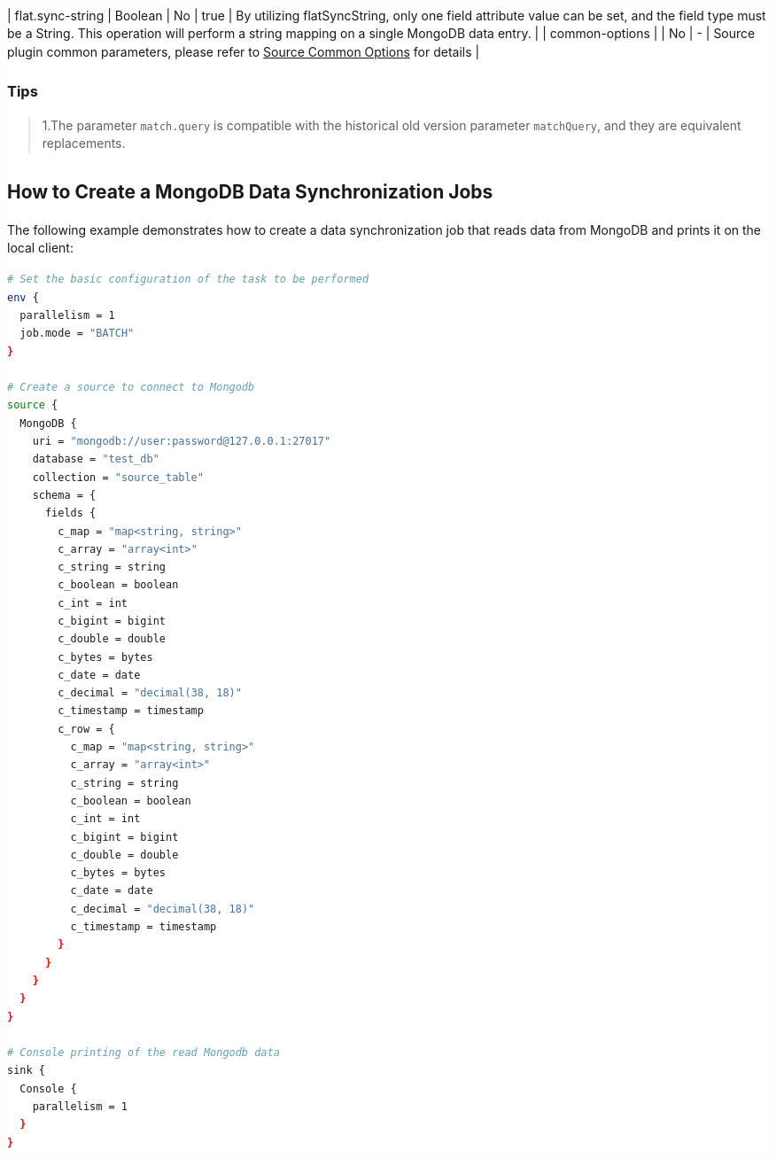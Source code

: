 | flat.sync-string     | Boolean | No       | true             | By utilizing flatSyncString, only one field attribute value can be set, and the field type must be a String. This operation will perform a string mapping on a single MongoDB data entry.                                                                                                                      |
| common-options       |         | No       | -                | Source plugin common parameters, please refer to [Source Common Options]($Source-Common-Options) for details                                                                                                                                                                                                        |

### Tips

> 1.The parameter `match.query` is compatible with the historical old version parameter `matchQuery`, and they are equivalent replacements.<br/>

## How to Create a MongoDB Data Synchronization Jobs

The following example demonstrates how to create a data synchronization job that reads data from MongoDB and prints it on the local client:

```bash
# Set the basic configuration of the task to be performed
env {
  parallelism = 1
  job.mode = "BATCH"
}

# Create a source to connect to Mongodb
source {
  MongoDB {
    uri = "mongodb://user:password@127.0.0.1:27017"
    database = "test_db"
    collection = "source_table"
    schema = {
      fields {
        c_map = "map<string, string>"
        c_array = "array<int>"
        c_string = string
        c_boolean = boolean
        c_int = int
        c_bigint = bigint
        c_double = double
        c_bytes = bytes
        c_date = date
        c_decimal = "decimal(38, 18)"
        c_timestamp = timestamp
        c_row = {
          c_map = "map<string, string>"
          c_array = "array<int>"
          c_string = string
          c_boolean = boolean
          c_int = int
          c_bigint = bigint
          c_double = double
          c_bytes = bytes
          c_date = date
          c_decimal = "decimal(38, 18)"
          c_timestamp = timestamp
        }
      }
    }
  }
}

# Console printing of the read Mongodb data
sink {
  Console {
    parallelism = 1
  }
}
```